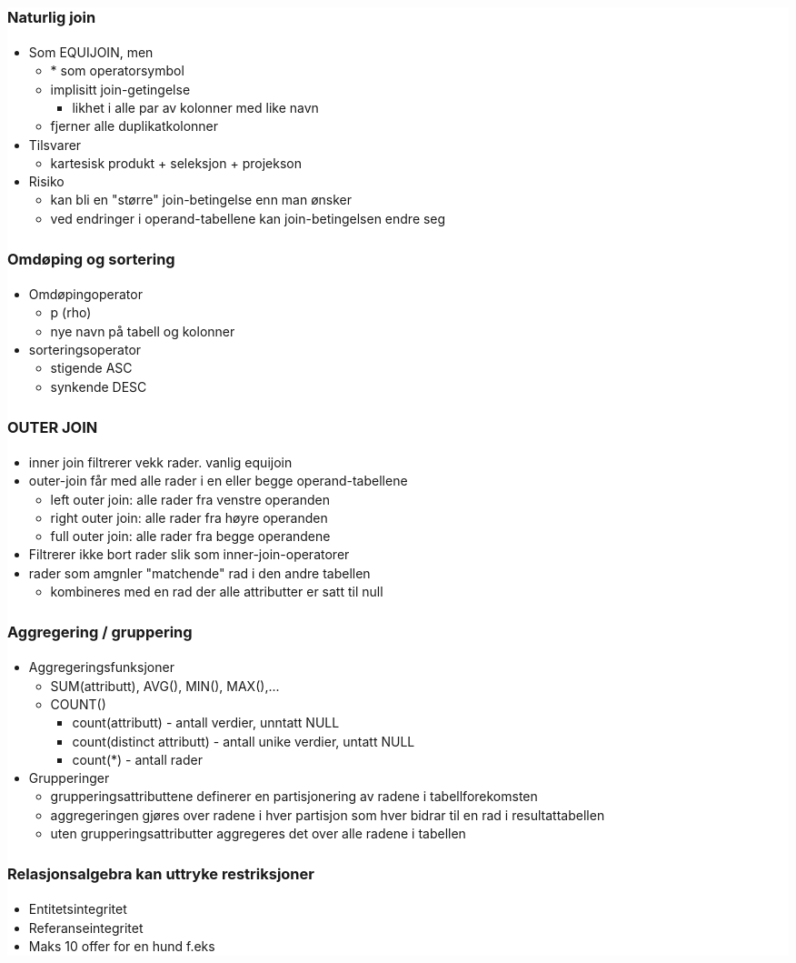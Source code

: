 ### Naturlig join
- Som EQUIJOIN, men
	- \* som operatorsymbol
	- implisitt join-getingelse
		- likhet i alle par av kolonner med like navn
	- fjerner alle duplikatkolonner
- Tilsvarer
	- kartesisk produkt + seleksjon + projekson
- Risiko
	- kan bli en "større" join-betingelse enn man ønsker
	- ved endringer i operand-tabellene kan join-betingelsen endre seg

### Omdøping og sortering
- Omdøpingoperator
	- p (rho)
	- nye navn på tabell og kolonner
- sorteringsoperator
	- stigende ASC
	- synkende DESC

### OUTER JOIN
- inner join filtrerer vekk rader. vanlig equijoin
- outer-join får med alle rader i en eller begge operand-tabellene
	- left outer join: alle rader fra venstre operanden
	- right outer join: alle rader fra høyre operanden
	- full outer join: alle rader fra begge operandene
- Filtrerer ikke bort rader slik som inner-join-operatorer
- rader som amgnler "matchende" rad i den andre tabellen
	- kombineres med en rad der alle attributter er satt til null

### Aggregering / gruppering
- Aggregeringsfunksjoner
	- SUM(attributt), AVG(), MIN(), MAX(),...
	- COUNT()
		- count(attributt) - antall verdier, unntatt NULL
		- count(distinct attributt) - antall unike verdier, untatt NULL
		- count(*) - antall rader
- Grupperinger
	- grupperingsattributtene definerer en partisjonering av radene i tabellforekomsten
	- aggregeringen gjøres over radene i hver partisjon som hver bidrar til en rad i resultattabellen
	- uten grupperingsattributter aggregeres det over alle radene i tabellen

### Relasjonsalgebra kan uttryke restriksjoner
- Entitetsintegritet
- Referanseintegritet
- Maks 10 offer for en hund f.eks